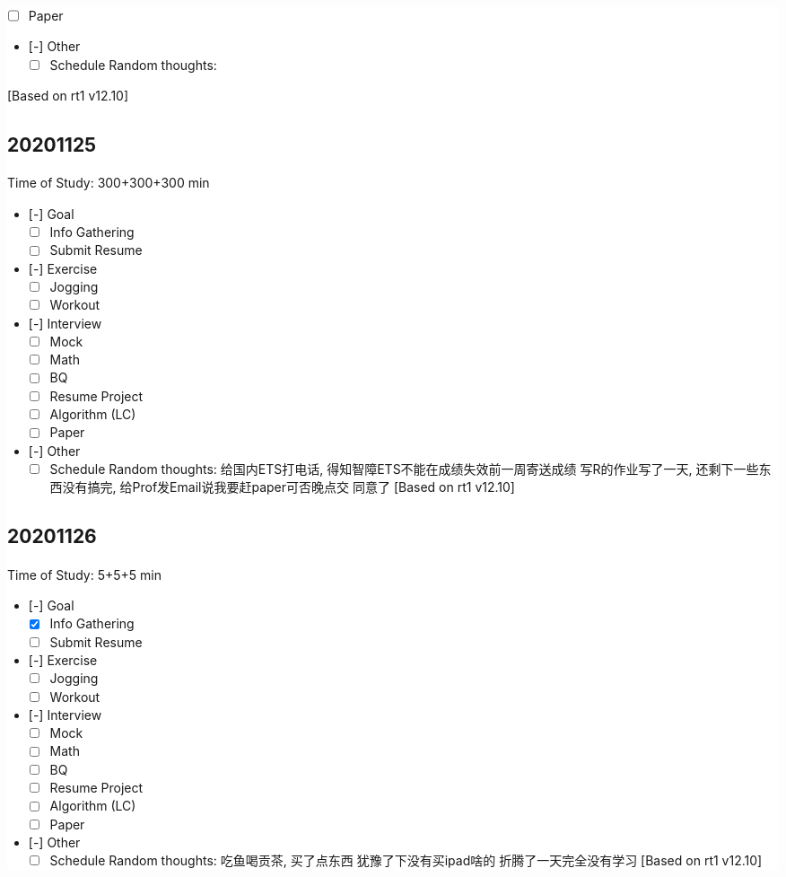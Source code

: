   - [ ] Paper
- [-] Other
  - [ ] Schedule
Random thoughts:

[Based on rt1 v12.10]

## 20201125
Time of Study: 300+300+300 min
- [-] Goal
  - [ ] Info Gathering
  - [ ] Submit Resume
- [-] Exercise
  - [ ] Jogging
  - [ ] Workout
- [-] Interview
  - [ ] Mock
  - [ ] Math
  - [ ] BQ
  - [ ] Resume Project
  - [ ] Algorithm (LC)
  - [ ] Paper
- [-] Other
  - [ ] Schedule
Random thoughts:
给国内ETS打电话, 得知智障ETS不能在成绩失效前一周寄送成绩
写R的作业写了一天, 还剩下一些东西没有搞完, 给Prof发Email说我要赶paper可否晚点交
同意了
[Based on rt1 v12.10]

## 20201126
Time of Study: 5+5+5 min
- [-] Goal
  - [x] Info Gathering
  - [ ] Submit Resume
- [-] Exercise
  - [ ] Jogging
  - [ ] Workout
- [-] Interview
  - [ ] Mock
  - [ ] Math
  - [ ] BQ
  - [ ] Resume Project
  - [ ] Algorithm (LC)
  - [ ] Paper
- [-] Other
  - [ ] Schedule
Random thoughts:
吃鱼喝贡茶, 买了点东西
犹豫了下没有买ipad啥的
折腾了一天完全没有学习
[Based on rt1 v12.10]
